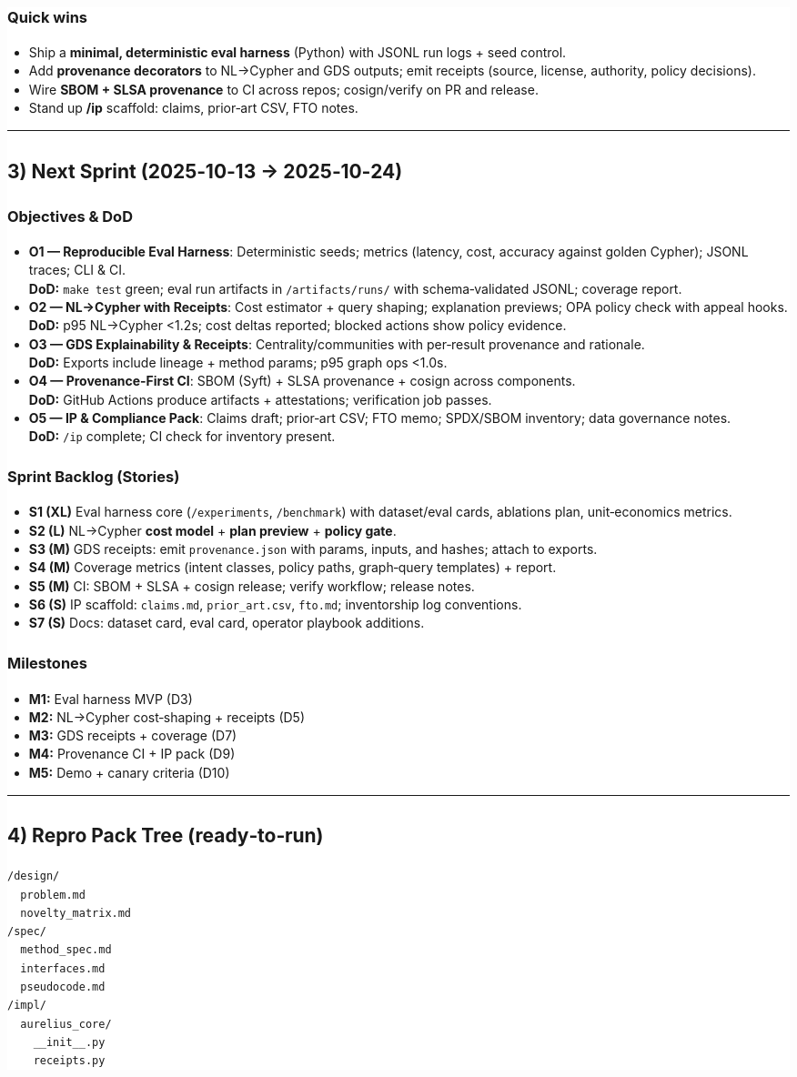 ### Quick wins
- Ship a **minimal, deterministic eval harness** (Python) with JSONL run logs + seed control.
- Add **provenance decorators** to NL→Cypher and GDS outputs; emit receipts (source, license, authority, policy decisions).
- Wire **SBOM + SLSA provenance** to CI across repos; cosign/verify on PR and release.
- Stand up **/ip** scaffold: claims, prior‑art CSV, FTO notes.

---

## 3) Next Sprint (2025‑10‑13 → 2025‑10‑24)

### Objectives & DoD
- **O1 — Reproducible Eval Harness**: Deterministic seeds; metrics (latency, cost, accuracy against golden Cypher); JSONL traces; CLI & CI.  
  **DoD:** `make test` green; eval run artifacts in `/artifacts/runs/` with schema‑validated JSONL; coverage report.
- **O2 — NL→Cypher with Receipts**: Cost estimator + query shaping; explanation previews; OPA policy check with appeal hooks.  
  **DoD:** p95 NL→Cypher <1.2s; cost deltas reported; blocked actions show policy evidence.
- **O3 — GDS Explainability & Receipts**: Centrality/communities with per‑result provenance and rationale.  
  **DoD:** Exports include lineage + method params; p95 graph ops <1.0s.
- **O4 — Provenance‑First CI**: SBOM (Syft) + SLSA provenance + cosign across components.  
  **DoD:** GitHub Actions produce artifacts + attestations; verification job passes.
- **O5 — IP & Compliance Pack**: Claims draft; prior‑art CSV; FTO memo; SPDX/SBOM inventory; data governance notes.  
  **DoD:** `/ip` complete; CI check for inventory present.

### Sprint Backlog (Stories)
- **S1 (XL)** Eval harness core (`/experiments`, `/benchmark`) with dataset/eval cards, ablations plan, unit‑economics metrics.
- **S2 (L)** NL→Cypher **cost model** + **plan preview** + **policy gate**.
- **S3 (M)** GDS receipts: emit `provenance.json` with params, inputs, and hashes; attach to exports.
- **S4 (M)** Coverage metrics (intent classes, policy paths, graph‑query templates) + report.
- **S5 (M)** CI: SBOM + SLSA + cosign release; verify workflow; release notes.
- **S6 (S)** IP scaffold: `claims.md`, `prior_art.csv`, `fto.md`; inventorship log conventions.
- **S7 (S)** Docs: dataset card, eval card, operator playbook additions.

### Milestones
- **M1:** Eval harness MVP (D3)  
- **M2:** NL→Cypher cost‑shaping + receipts (D5)  
- **M3:** GDS receipts + coverage (D7)  
- **M4:** Provenance CI + IP pack (D9)  
- **M5:** Demo + canary criteria (D10)

---

## 4) Repro Pack Tree (ready‑to‑run)
```
/design/
  problem.md
  novelty_matrix.md
/spec/
  method_spec.md
  interfaces.md
  pseudocode.md
/impl/
  aurelius_core/
    __init__.py
    receipts.py
```